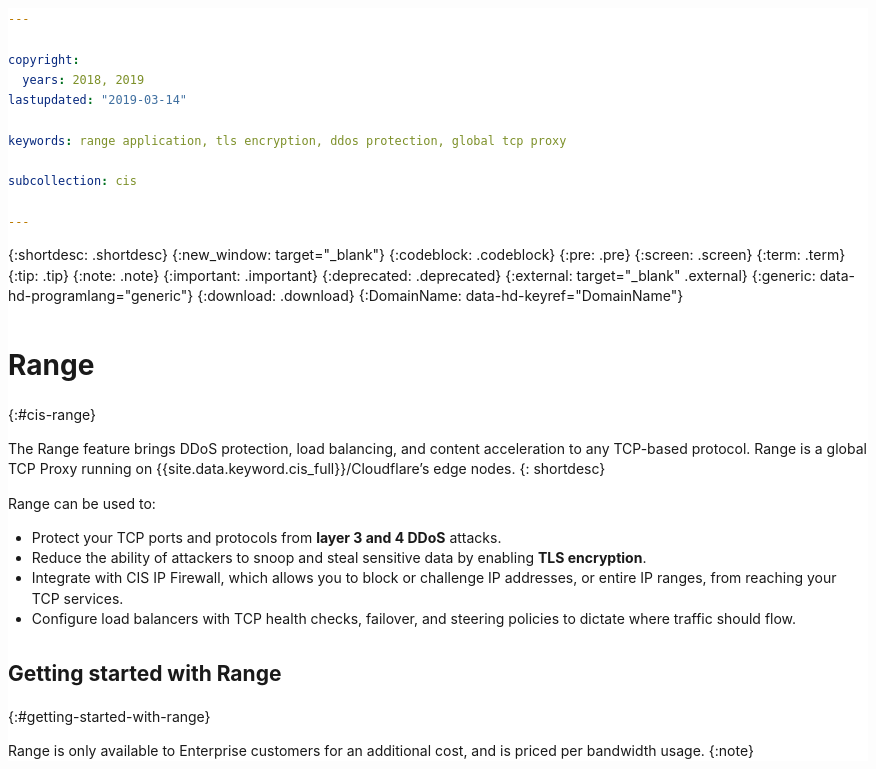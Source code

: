 ```yaml
---

copyright:
  years: 2018, 2019
lastupdated: "2019-03-14"

keywords: range application, tls encryption, ddos protection, global tcp proxy

subcollection: cis

---
```


{:shortdesc: .shortdesc}
{:new_window: target="_blank"}
{:codeblock: .codeblock}
{:pre: .pre}
{:screen: .screen}
{:term: .term}
{:tip: .tip}
{:note: .note}
{:important: .important}
{:deprecated: .deprecated}
{:external: target="_blank" .external}
{:generic: data-hd-programlang="generic"}
{:download: .download}
{:DomainName: data-hd-keyref="DomainName"}

# Range
{:#cis-range}

The Range feature brings DDoS protection, load balancing, and content acceleration to any TCP-based protocol.
Range is a global TCP Proxy running on {{site.data.keyword.cis_full}}/Cloudflare’s edge nodes.
{: shortdesc}

Range can be used to:
* Protect your TCP ports and protocols from **layer 3 and 4 DDoS** attacks.
* Reduce the ability of attackers to snoop and steal sensitive data by enabling **TLS encryption**.
* Integrate with CIS IP Firewall, which allows you to block or challenge IP addresses, or entire IP ranges, from reaching your TCP services.
* Configure load balancers with TCP health checks, failover, and steering policies to dictate where traffic should flow.

## Getting started with Range
{:#getting-started-with-range}

Range is only available to Enterprise customers for an additional cost, and is priced per bandwidth usage.
{:note}
